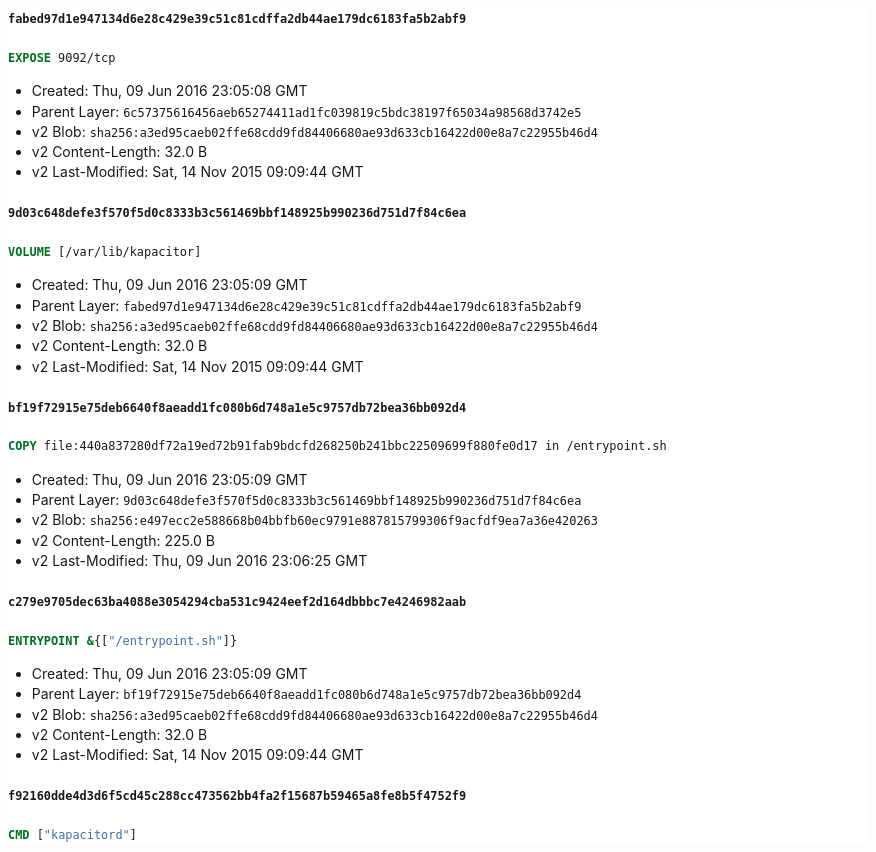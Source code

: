 #### `fabed97d1e947134d6e28c429e39c51c81cdffa2db44ae179dc6183fa5b2abf9`

```dockerfile
EXPOSE 9092/tcp
```

-	Created: Thu, 09 Jun 2016 23:05:08 GMT
-	Parent Layer: `6c57375616456aeb65274411ad1fc039819c5bdc38197f65034a98568d3742e5`
-	v2 Blob: `sha256:a3ed95caeb02ffe68cdd9fd84406680ae93d633cb16422d00e8a7c22955b46d4`
-	v2 Content-Length: 32.0 B
-	v2 Last-Modified: Sat, 14 Nov 2015 09:09:44 GMT

#### `9d03c648defe3f570f5d0c8333b3c561469bbf148925b990236d751d7f84c6ea`

```dockerfile
VOLUME [/var/lib/kapacitor]
```

-	Created: Thu, 09 Jun 2016 23:05:09 GMT
-	Parent Layer: `fabed97d1e947134d6e28c429e39c51c81cdffa2db44ae179dc6183fa5b2abf9`
-	v2 Blob: `sha256:a3ed95caeb02ffe68cdd9fd84406680ae93d633cb16422d00e8a7c22955b46d4`
-	v2 Content-Length: 32.0 B
-	v2 Last-Modified: Sat, 14 Nov 2015 09:09:44 GMT

#### `bf19f72915e75deb6640f8aeadd1fc080b6d748a1e5c9757db72bea36bb092d4`

```dockerfile
COPY file:440a837280df72a19ed72b91fab9bdcfd268250b241bbc22509699f880fe0d17 in /entrypoint.sh
```

-	Created: Thu, 09 Jun 2016 23:05:09 GMT
-	Parent Layer: `9d03c648defe3f570f5d0c8333b3c561469bbf148925b990236d751d7f84c6ea`
-	v2 Blob: `sha256:e497ecc2e588668b04bbfb60ec9791e887815799306f9acfdf9ea7a36e420263`
-	v2 Content-Length: 225.0 B
-	v2 Last-Modified: Thu, 09 Jun 2016 23:06:25 GMT

#### `c279e9705dec63ba4088e3054294cba531c9424eef2d164dbbbc7e4246982aab`

```dockerfile
ENTRYPOINT &{["/entrypoint.sh"]}
```

-	Created: Thu, 09 Jun 2016 23:05:09 GMT
-	Parent Layer: `bf19f72915e75deb6640f8aeadd1fc080b6d748a1e5c9757db72bea36bb092d4`
-	v2 Blob: `sha256:a3ed95caeb02ffe68cdd9fd84406680ae93d633cb16422d00e8a7c22955b46d4`
-	v2 Content-Length: 32.0 B
-	v2 Last-Modified: Sat, 14 Nov 2015 09:09:44 GMT

#### `f92160dde4d3d6f5cd45c288cc473562bb4fa2f15687b59465a8fe8b5f4752f9`

```dockerfile
CMD ["kapacitord"]
```
